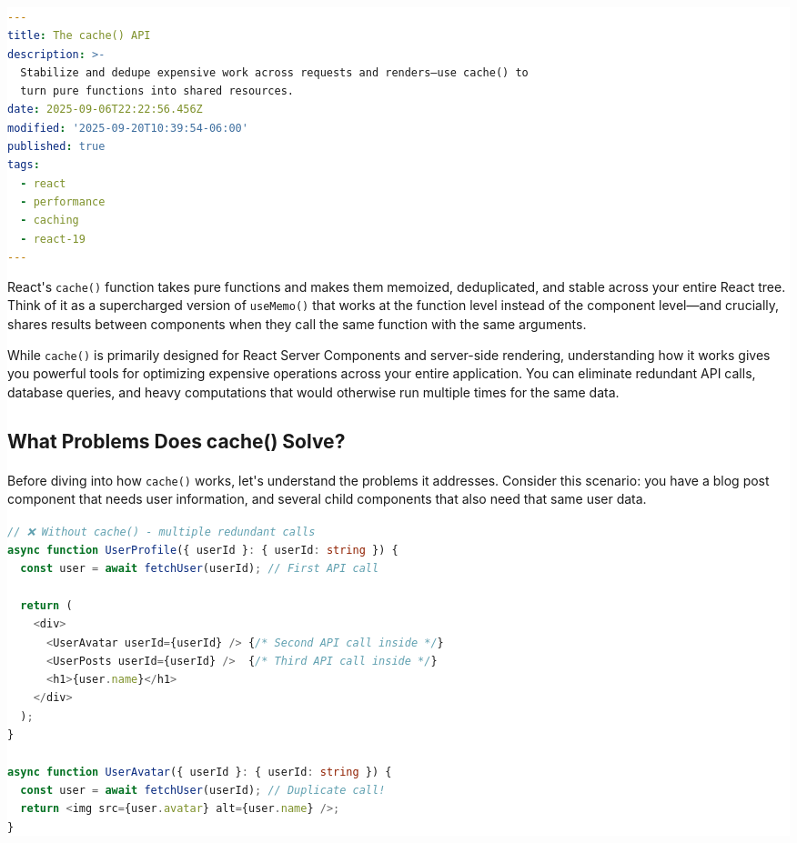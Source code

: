 ```yaml
---
title: The cache() API
description: >-
  Stabilize and dedupe expensive work across requests and renders—use cache() to
  turn pure functions into shared resources.
date: 2025-09-06T22:22:56.456Z
modified: '2025-09-20T10:39:54-06:00'
published: true
tags:
  - react
  - performance
  - caching
  - react-19
---
```


React's `cache()` function takes pure functions and makes them memoized, deduplicated, and stable across your entire React tree. Think of it as a supercharged version of `useMemo()` that works at the function level instead of the component level—and crucially, shares results between components when they call the same function with the same arguments.

While `cache()` is primarily designed for React Server Components and server-side rendering, understanding how it works gives you powerful tools for optimizing expensive operations across your entire application. You can eliminate redundant API calls, database queries, and heavy computations that would otherwise run multiple times for the same data.

## What Problems Does cache() Solve?

Before diving into how `cache()` works, let's understand the problems it addresses. Consider this scenario: you have a blog post component that needs user information, and several child components that also need that same user data.

```ts
// ❌ Without cache() - multiple redundant calls
async function UserProfile({ userId }: { userId: string }) {
  const user = await fetchUser(userId); // First API call

  return (
    <div>
      <UserAvatar userId={userId} /> {/* Second API call inside */}
      <UserPosts userId={userId} />  {/* Third API call inside */}
      <h1>{user.name}</h1>
    </div>
  );
}

async function UserAvatar({ userId }: { userId: string }) {
  const user = await fetchUser(userId); // Duplicate call!
  return <img src={user.avatar} alt={user.name} />;
}
```
